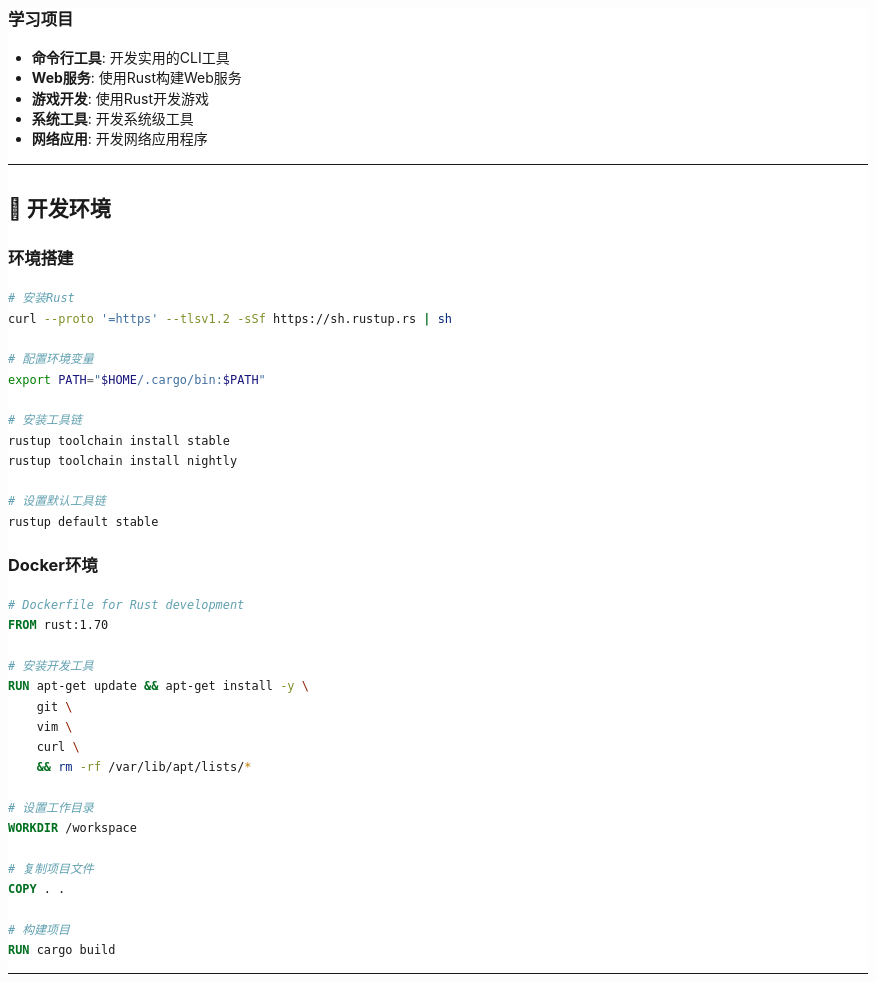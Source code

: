 ### 学习项目

- **命令行工具**: 开发实用的CLI工具
- **Web服务**: 使用Rust构建Web服务
- **游戏开发**: 使用Rust开发游戏
- **系统工具**: 开发系统级工具
- **网络应用**: 开发网络应用程序

---

## 🔧 开发环境

### 环境搭建

```bash
# 安装Rust
curl --proto '=https' --tlsv1.2 -sSf https://sh.rustup.rs | sh

# 配置环境变量
export PATH="$HOME/.cargo/bin:$PATH"

# 安装工具链
rustup toolchain install stable
rustup toolchain install nightly

# 设置默认工具链
rustup default stable
```

### Docker环境

```dockerfile
# Dockerfile for Rust development
FROM rust:1.70

# 安装开发工具
RUN apt-get update && apt-get install -y \
    git \
    vim \
    curl \
    && rm -rf /var/lib/apt/lists/*

# 设置工作目录
WORKDIR /workspace

# 复制项目文件
COPY . .

# 构建项目
RUN cargo build
```

---